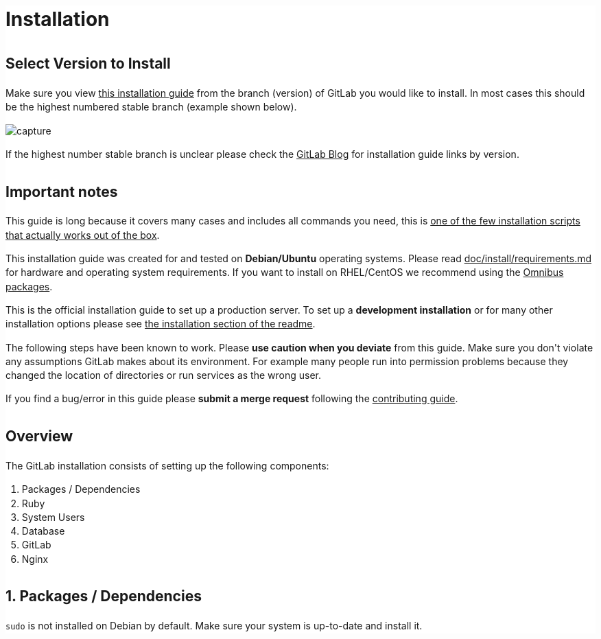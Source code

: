 # Installation

## Select Version to Install

Make sure you view [this installation guide](https://gitlab.com/gitlab-org/gitlab-ce/blob/master/doc/install/installation.md) from the branch (version) of GitLab you would like to install. In most cases this should be the highest numbered stable branch (example shown below).

![capture](http://i.imgur.com/d2AlIVj.png)

If the highest number stable branch is unclear please check the [GitLab Blog](https://www.gitlab.com/blog/) for installation guide links by version.

## Important notes

This guide is long because it covers many cases and includes all commands you need, this is [one of the few installation scripts that actually works out of the box](https://twitter.com/robinvdvleuten/status/424163226532986880).

This installation guide was created for and tested on **Debian/Ubuntu** operating systems. Please read [doc/install/requirements.md](./requirements.md) for hardware and operating system requirements. If you want to install on RHEL/CentOS we recommend using the [Omnibus packages](https://www.gitlab.com/downloads/).

This is the official installation guide to set up a production server. To set up a **development installation** or for many other installation options please see [the installation section of the readme](https://gitlab.com/gitlab-org/gitlab-ce/blob/master/README.md#installation).

The following steps have been known to work. Please **use caution when you deviate** from this guide. Make sure you don't violate any assumptions GitLab makes about its environment. For example many people run into permission problems because they changed the location of directories or run services as the wrong user.

If you find a bug/error in this guide please **submit a merge request** following the [contributing guide](../../CONTRIBUTING.md).

## Overview

The GitLab installation consists of setting up the following components:

1. Packages / Dependencies
1. Ruby
1. System Users
1. Database
1. GitLab
1. Nginx

## 1. Packages / Dependencies

`sudo` is not installed on Debian by default. Make sure your system is
up-to-date and install it.
